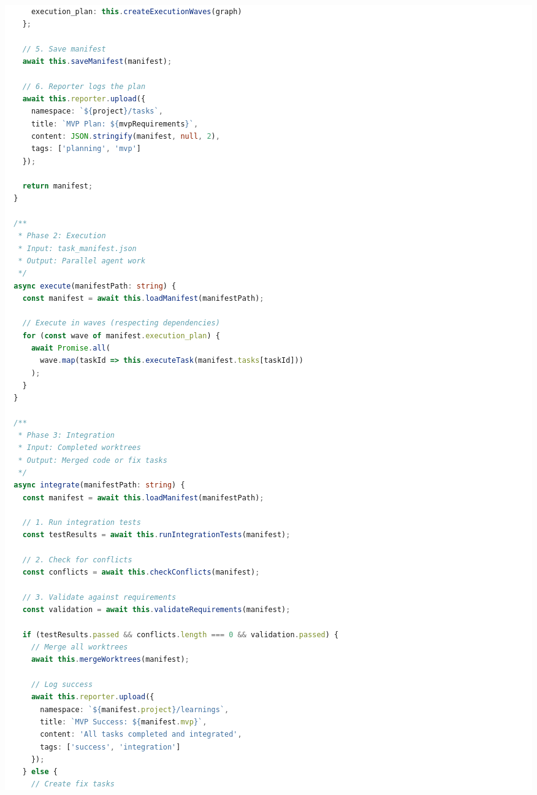 ```typescript
      execution_plan: this.createExecutionWaves(graph)
    };
    
    // 5. Save manifest
    await this.saveManifest(manifest);
    
    // 6. Reporter logs the plan
    await this.reporter.upload({
      namespace: `${project}/tasks`,
      title: `MVP Plan: ${mvpRequirements}`,
      content: JSON.stringify(manifest, null, 2),
      tags: ['planning', 'mvp']
    });
    
    return manifest;
  }
  
  /**
   * Phase 2: Execution
   * Input: task_manifest.json
   * Output: Parallel agent work
   */
  async execute(manifestPath: string) {
    const manifest = await this.loadManifest(manifestPath);
    
    // Execute in waves (respecting dependencies)
    for (const wave of manifest.execution_plan) {
      await Promise.all(
        wave.map(taskId => this.executeTask(manifest.tasks[taskId]))
      );
    }
  }
  
  /**
   * Phase 3: Integration
   * Input: Completed worktrees
   * Output: Merged code or fix tasks
   */
  async integrate(manifestPath: string) {
    const manifest = await this.loadManifest(manifestPath);
    
    // 1. Run integration tests
    const testResults = await this.runIntegrationTests(manifest);
    
    // 2. Check for conflicts
    const conflicts = await this.checkConflicts(manifest);
    
    // 3. Validate against requirements
    const validation = await this.validateRequirements(manifest);
    
    if (testResults.passed && conflicts.length === 0 && validation.passed) {
      // Merge all worktrees
      await this.mergeWorktrees(manifest);
      
      // Log success
      await this.reporter.upload({
        namespace: `${manifest.project}/learnings`,
        title: `MVP Success: ${manifest.mvp}`,
        content: 'All tasks completed and integrated',
        tags: ['success', 'integration']
      });
    } else {
      // Create fix tasks
```